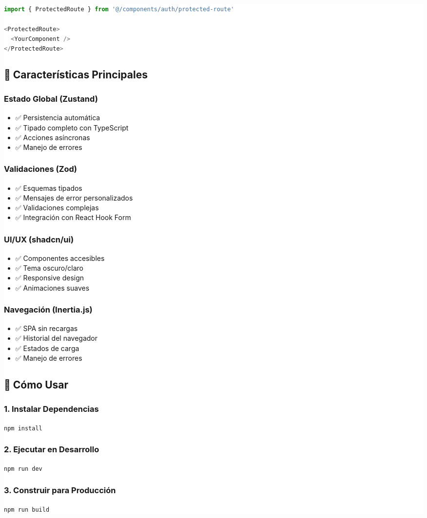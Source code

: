 ```typescript
import { ProtectedRoute } from '@/components/auth/protected-route'

<ProtectedRoute>
  <YourComponent />
</ProtectedRoute>
```

## 🎯 Características Principales

### Estado Global (Zustand)
- ✅ Persistencia automática
- ✅ Tipado completo con TypeScript
- ✅ Acciones asíncronas
- ✅ Manejo de errores

### Validaciones (Zod)
- ✅ Esquemas tipados
- ✅ Mensajes de error personalizados
- ✅ Validaciones complejas
- ✅ Integración con React Hook Form

### UI/UX (shadcn/ui)
- ✅ Componentes accesibles
- ✅ Tema oscuro/claro
- ✅ Responsive design
- ✅ Animaciones suaves

### Navegación (Inertia.js)
- ✅ SPA sin recargas
- ✅ Historial del navegador
- ✅ Estados de carga
- ✅ Manejo de errores

## 🚀 Cómo Usar

### 1. Instalar Dependencias
```bash
npm install
```

### 2. Ejecutar en Desarrollo
```bash
npm run dev
```

### 3. Construir para Producción
```bash
npm run build
```
